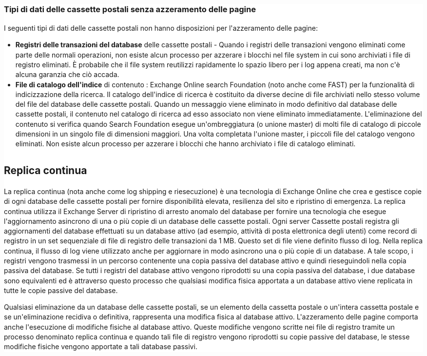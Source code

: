 ### <a name="mailbox-data-types-without-page-zeroing"></a>Tipi di dati delle cassette postali senza azzeramento delle pagine

I seguenti tipi di dati delle cassette postali non hanno disposizioni per l'azzeramento delle pagine:

- **Registri delle transazioni del database** delle cassette postali - Quando i registri delle transazioni vengono eliminati come parte delle normali operazioni, non esiste alcun processo per azzerare i blocchi nel file system in cui sono archiviati i file di registro eliminati. È probabile che il file system reutilizzi rapidamente lo spazio libero per i log appena creati, ma non c'è alcuna garanzia che ciò accada.
- **File di catalogo dell'indice** di contenuto : Exchange Online search Foundation (noto anche come FAST) per la funzionalità di indicizzazione della ricerca. Il catalogo dell'indice di ricerca è costituito da diverse decine di file archiviati nello stesso volume del file del database delle cassette postali. Quando un messaggio viene eliminato in modo definitivo dal database delle cassette postali, il contenuto nel catalogo di ricerca ad esso associato non viene eliminato immediatamente. L'eliminazione del contenuto si verifica quando Search Foundation esegue un'ombreggiatura (o unione master) di molti file di catalogo di piccole dimensioni in un singolo file di dimensioni maggiori. Una volta completata l'unione master, i piccoli file del catalogo vengono eliminati. Non esiste alcun processo per azzerare i blocchi che hanno archiviato i file di catalogo eliminati.

## <a name="continuous-replication"></a>Replica continua

La replica continua (nota anche come log shipping e riesecuzione) è una tecnologia di Exchange Online che crea e gestisce copie di ogni database delle cassette postali per fornire disponibilità elevata, resilienza del sito e ripristino di emergenza. La replica continua utilizza il Exchange Server di ripristino di arresto anomalo del database per fornire una tecnologia che esegue l'aggiornamento asincrono di una o più copie di un database delle cassette postali. Ogni server Cassette postali registra gli aggiornamenti del database effettuati su un database attivo (ad esempio, attività di posta elettronica degli utenti) come record di registro in un set sequenziale di file di registro delle transazioni da 1 MB. Questo set di file viene definito flusso di log. Nella replica continua, il flusso di log viene utilizzato anche per aggiornare in modo asincrono una o più copie di un database. A tale scopo, i registri vengono trasmessi in un percorso contenente una copia passiva del database attivo e quindi rieseguindoli nella copia passiva del database. Se tutti i registri del database attivo vengono riprodotti su una copia passiva del database, i due database sono equivalenti ed è attraverso questo processo che qualsiasi modifica fisica apportata a un database attivo viene replicata in tutte le copie passive del database.

Qualsiasi eliminazione da un database delle cassette postali, se un elemento della cassetta postale o un'intera cassetta postale e se un'eliminazione recidiva o definitiva, rappresenta una modifica fisica al database attivo. L'azzeramento delle pagine comporta anche l'esecuzione di modifiche fisiche al database attivo. Queste modifiche vengono scritte nei file di registro tramite un processo denominato replica continua e quando tali file di registro vengono riprodotti su copie passive del database, le stesse modifiche fisiche vengono apportate a tali database passivi.
